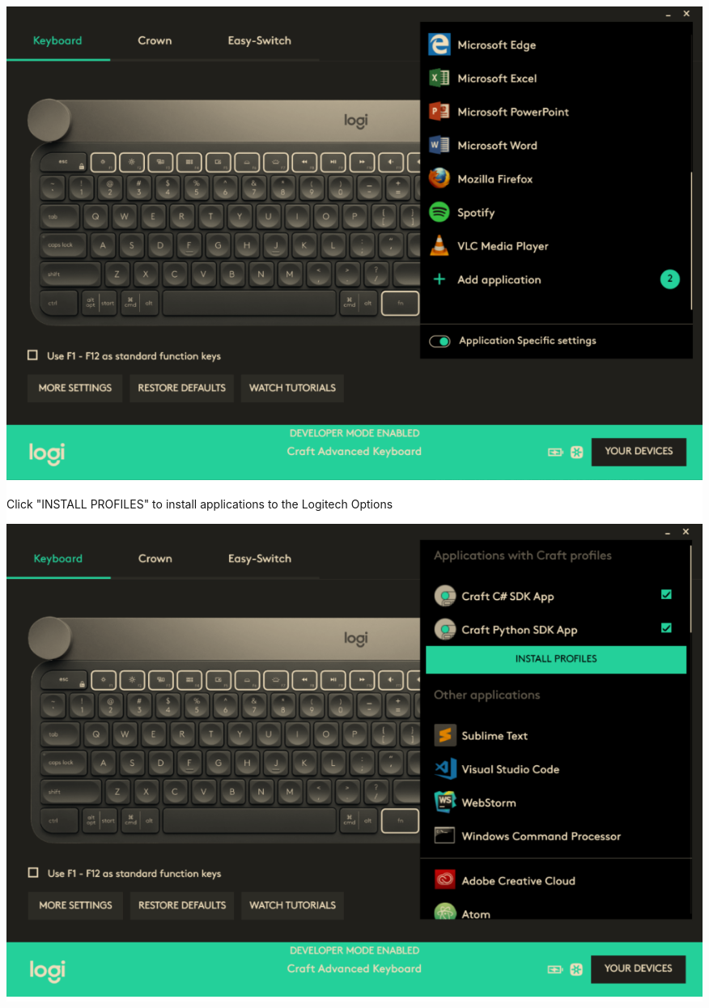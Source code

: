 ![image](README_assets/round.PNG)

Click "INSTALL PROFILES" to install applications to the Logitech Options

![image](README_assets/install.PNG)
